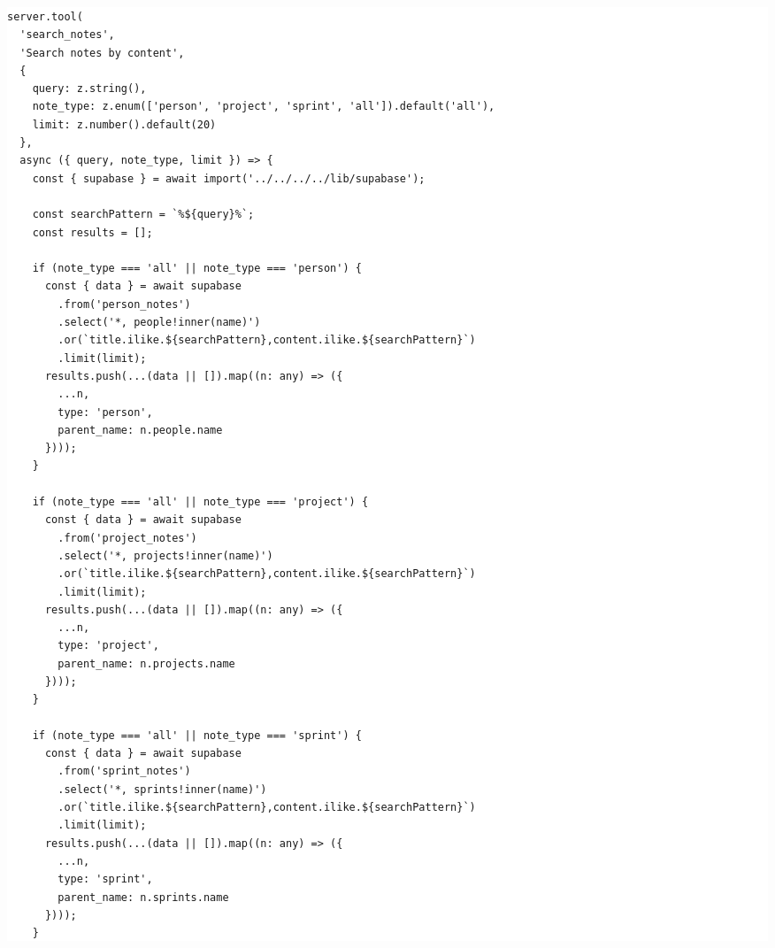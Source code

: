     server.tool(
      'search_notes',
      'Search notes by content',
      {
        query: z.string(),
        note_type: z.enum(['person', 'project', 'sprint', 'all']).default('all'),
        limit: z.number().default(20)
      },
      async ({ query, note_type, limit }) => {
        const { supabase } = await import('../../../../lib/supabase');
        
        const searchPattern = `%${query}%`;
        const results = [];
        
        if (note_type === 'all' || note_type === 'person') {
          const { data } = await supabase
            .from('person_notes')
            .select('*, people!inner(name)')
            .or(`title.ilike.${searchPattern},content.ilike.${searchPattern}`)
            .limit(limit);
          results.push(...(data || []).map((n: any) => ({
            ...n,
            type: 'person',
            parent_name: n.people.name
          })));
        }
        
        if (note_type === 'all' || note_type === 'project') {
          const { data } = await supabase
            .from('project_notes')
            .select('*, projects!inner(name)')
            .or(`title.ilike.${searchPattern},content.ilike.${searchPattern}`)
            .limit(limit);
          results.push(...(data || []).map((n: any) => ({
            ...n,
            type: 'project',
            parent_name: n.projects.name
          })));
        }
        
        if (note_type === 'all' || note_type === 'sprint') {
          const { data } = await supabase
            .from('sprint_notes')
            .select('*, sprints!inner(name)')
            .or(`title.ilike.${searchPattern},content.ilike.${searchPattern}`)
            .limit(limit);
          results.push(...(data || []).map((n: any) => ({
            ...n,
            type: 'sprint',
            parent_name: n.sprints.name
          })));
        }
        